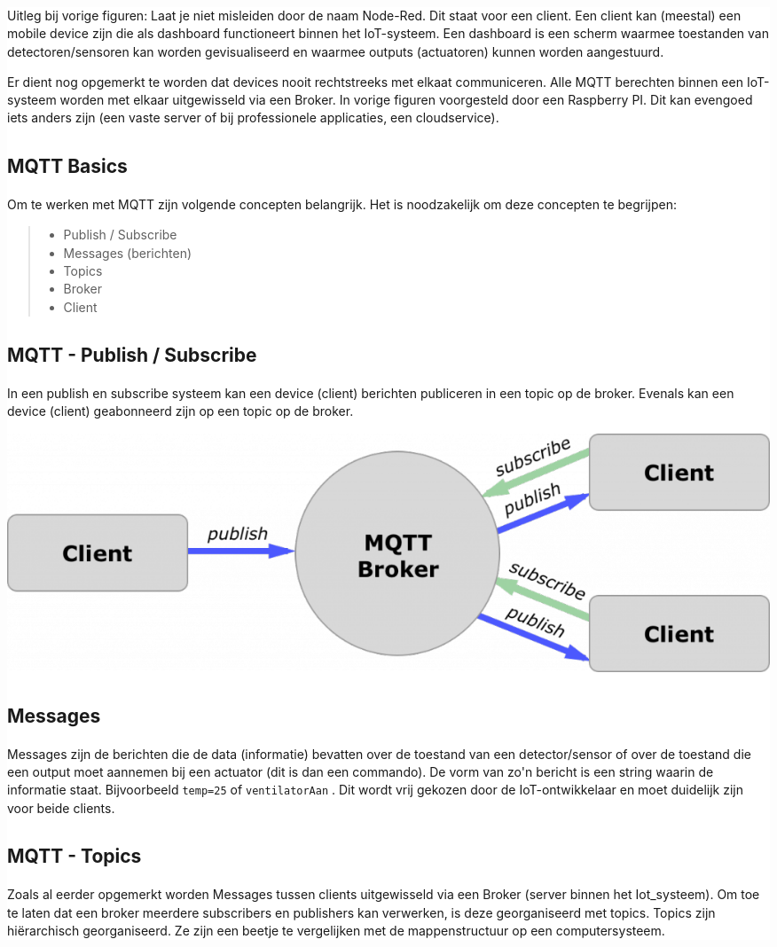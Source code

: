 Uitleg bij vorige figuren: Laat je niet misleiden door de naam Node-Red. Dit staat voor een client. Een client kan (meestal) een mobile device zijn die als dashboard functioneert binnen het IoT-systeem. Een dashboard is een scherm waarmee toestanden van detectoren/sensoren kan worden gevisualiseerd en waarmee outputs (actuatoren) kunnen worden aangestuurd. 

Er dient nog opgemerkt te worden dat devices nooit rechtstreeks met elkaat communiceren. Alle MQTT berechten binnen een IoT-systeem worden met elkaar uitgewisseld via een Broker. In vorige figuren voorgesteld door een Raspberry PI. Dit kan evengoed iets anders zijn (een vaste server of bij professionele applicaties, een cloudservice).

## MQTT Basics

Om te werken met MQTT zijn volgende concepten belangrijk. Het is noodzakelijk om deze concepten te begrijpen:

> - Publish / Subscribe
> - Messages (berichten)
> - Topics
> - Broker
> - Client

## MQTT - Publish / Subscribe

In een publish en subscribe systeem kan een device (client) berichten publiceren in een topic op de broker. Evenals kan een device (client) geabonneerd zijn op een topic op de broker.

![example image](./images/subpub.png "An exemplary image")

## Messages

Messages zijn de berichten die de data (informatie) bevatten over de toestand van een detector/sensor of over de toestand die een output moet aannemen bij een actuator (dit is dan een commando). De vorm van zo'n bericht is een string waarin de informatie staat. Bijvoorbeeld `temp=25` of `ventilatorAan` . Dit wordt vrij gekozen door de IoT-ontwikkelaar en moet duidelijk zijn voor beide clients.

## MQTT - Topics

Zoals al eerder opgemerkt worden Messages tussen clients uitgewisseld via een Broker (server binnen het Iot_systeem). Om toe te laten dat een broker meerdere subscribers en publishers kan verwerken, is deze georganiseerd met topics. Topics zijn hiërarchisch georganiseerd. Ze zijn een beetje te vergelijken met de mappenstructuur op een computersysteem.
